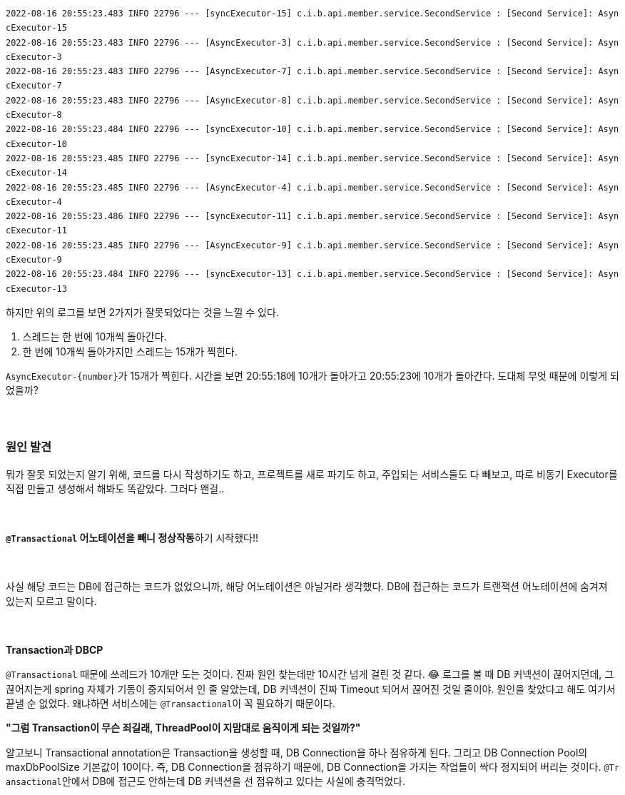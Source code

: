```
2022-08-16 20:55:23.483 INFO 22796 --- [syncExecutor-15] c.i.b.api.member.service.SecondService : [Second Service]: AsyncExecutor-15
2022-08-16 20:55:23.483 INFO 22796 --- [AsyncExecutor-3] c.i.b.api.member.service.SecondService : [Second Service]: AsyncExecutor-3
2022-08-16 20:55:23.483 INFO 22796 --- [AsyncExecutor-7] c.i.b.api.member.service.SecondService : [Second Service]: AsyncExecutor-7
2022-08-16 20:55:23.483 INFO 22796 --- [AsyncExecutor-8] c.i.b.api.member.service.SecondService : [Second Service]: AsyncExecutor-8
2022-08-16 20:55:23.484 INFO 22796 --- [syncExecutor-10] c.i.b.api.member.service.SecondService : [Second Service]: AsyncExecutor-10
2022-08-16 20:55:23.485 INFO 22796 --- [syncExecutor-14] c.i.b.api.member.service.SecondService : [Second Service]: AsyncExecutor-14
2022-08-16 20:55:23.485 INFO 22796 --- [AsyncExecutor-4] c.i.b.api.member.service.SecondService : [Second Service]: AsyncExecutor-4
2022-08-16 20:55:23.486 INFO 22796 --- [syncExecutor-11] c.i.b.api.member.service.SecondService : [Second Service]: AsyncExecutor-11
2022-08-16 20:55:23.485 INFO 22796 --- [AsyncExecutor-9] c.i.b.api.member.service.SecondService : [Second Service]: AsyncExecutor-9
2022-08-16 20:55:23.484 INFO 22796 --- [syncExecutor-13] c.i.b.api.member.service.SecondService : [Second Service]: AsyncExecutor-13
```

하지만 위의 로그를 보면 2가지가 잘못되었다는 것을 느낄 수 있다.

1. 스레드는 한 번에 10개씩 돌아간다.
2. 한 번에 10개씩 돌아가지만 스레드는 15개가 찍힌다.

`AsyncExecutor-{number}`가 15개가 찍힌다. 시간을 보면 20:55:18에 10개가 돌아가고 20:55:23에 10개가 돌아간다. 도대체 무엇 때문에 이렇게 되었을까?

<br />

### 원인 발견

뭐가 잘못 되었는지 알기 위해, 코드를 다시 작성하기도 하고, 프로젝트를 새로 파기도 하고, 주입되는 서비스들도 다 빼보고, 따로 비동기 Executor를 직접 만들고 생성해서 해봐도 똑같았다. 그러다 왠걸..

<br/>

**`@Transactional` 어노테이션을 빼니 정상작동**하기 시작했다!!

<br/>

사실 해당 코드는 DB에 접근하는 코드가 없었으니까, 해당 어노테이션은 아닐거라 생각했다. DB에 접근하는 코드가 트랜잭션 어노테이션에 숨겨져 있는지 모르고 말이다.

<br/>

**Transaction과 DBCP**

`@Transactional` 때문에 쓰레드가 10개만 도는 것이다. 진짜 원인 찾는데만 10시간 넘게 걸린 것 같다. 😂 로그를 볼 때 DB 커넥션이 끊어지던데, 그 끊어지는게 spring 자체가 기동이 중지되어서 인 줄 알았는데, DB 커넥션이 진짜 Timeout 되어서 끊어진 것일 줄이야. 원인을 찾았다고 해도 여기서 끝낼 순 없었다. 왜냐하면 서비스에는 `@Transactional`이 꼭 필요하기 때문이다.

**"그럼 Transaction이 무슨 죄길래, ThreadPool이 지맘대로 움직이게 되는 것일까?"**

알고보니 Transactional annotation은 Transaction을 생성할 때, DB Connection을 하나 점유하게 된다. 그리고 DB Connection Pool의 maxDbPoolSize 기본값이 10이다. 즉, DB Connection을 점유하기 때문에, DB Connection을 가지는 작업들이 싹다 정지되어 버리는 것이다. `@Transactional`안에서 DB에 접근도 안하는데 DB 커넥션을 선 점유하고 있다는 사실에 충격먹었다.
